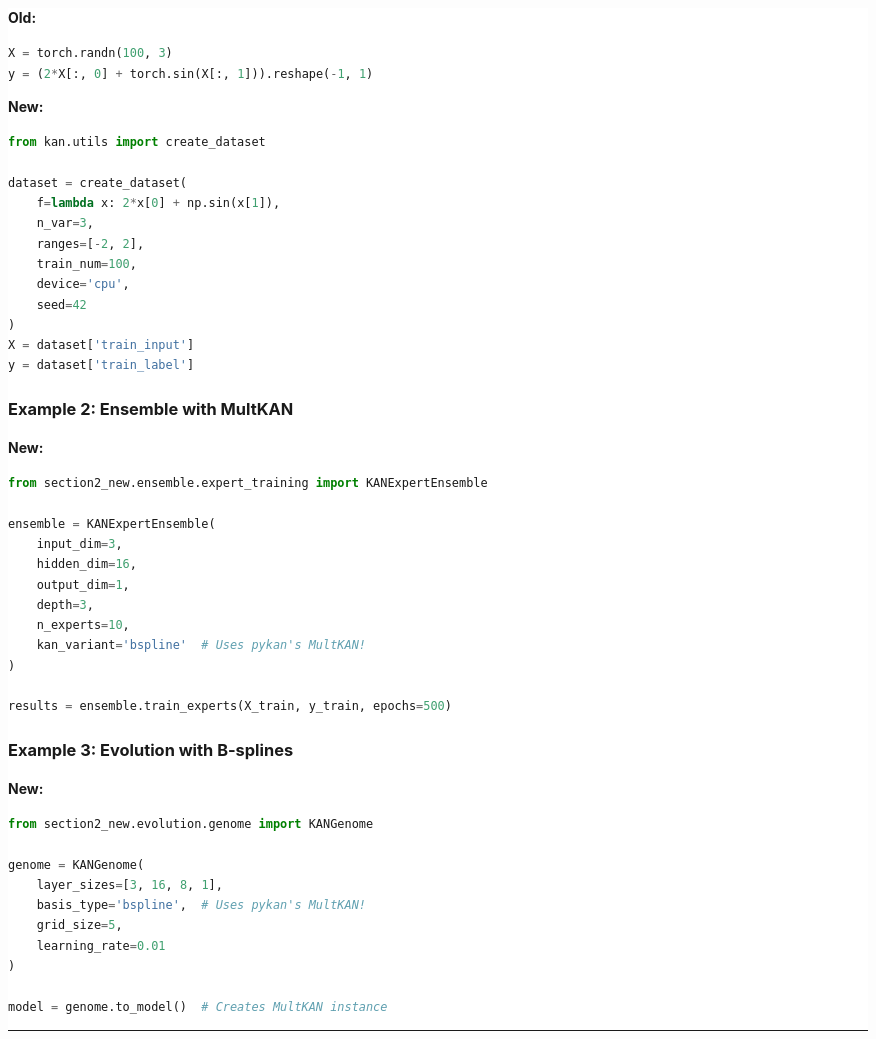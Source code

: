 **Old:**
```python
X = torch.randn(100, 3)
y = (2*X[:, 0] + torch.sin(X[:, 1])).reshape(-1, 1)
```

**New:**
```python
from kan.utils import create_dataset

dataset = create_dataset(
    f=lambda x: 2*x[0] + np.sin(x[1]),
    n_var=3,
    ranges=[-2, 2],
    train_num=100,
    device='cpu',
    seed=42
)
X = dataset['train_input']
y = dataset['train_label']
```

### Example 2: Ensemble with MultKAN

**New:**
```python
from section2_new.ensemble.expert_training import KANExpertEnsemble

ensemble = KANExpertEnsemble(
    input_dim=3,
    hidden_dim=16,
    output_dim=1,
    depth=3,
    n_experts=10,
    kan_variant='bspline'  # Uses pykan's MultKAN!
)

results = ensemble.train_experts(X_train, y_train, epochs=500)
```

### Example 3: Evolution with B-splines

**New:**
```python
from section2_new.evolution.genome import KANGenome

genome = KANGenome(
    layer_sizes=[3, 16, 8, 1],
    basis_type='bspline',  # Uses pykan's MultKAN!
    grid_size=5,
    learning_rate=0.01
)

model = genome.to_model()  # Creates MultKAN instance
```

---